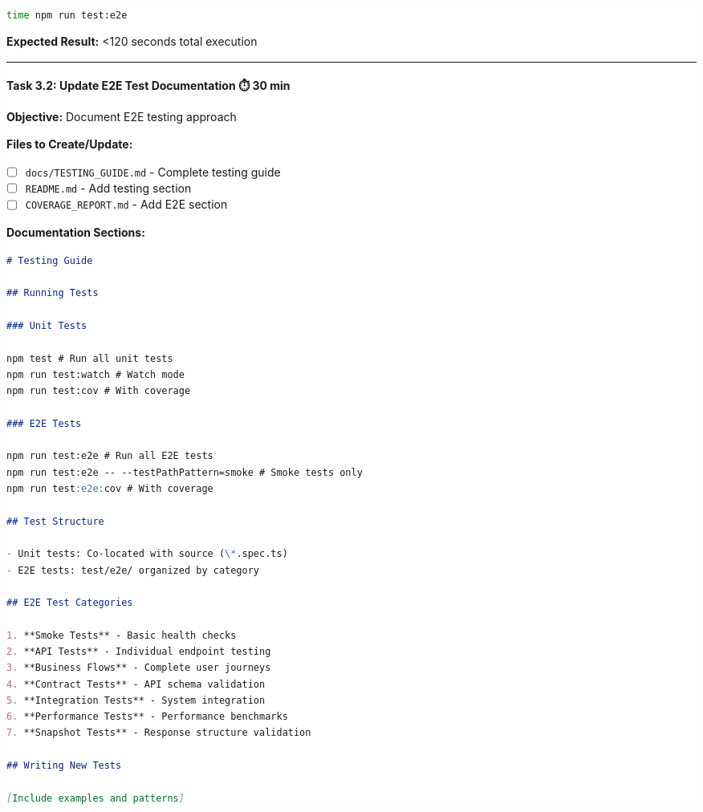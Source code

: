 ```bash
time npm run test:e2e
```

**Expected Result:** <120 seconds total execution

---

#### Task 3.2: Update E2E Test Documentation ⏱️ 30 min

**Objective:** Document E2E testing approach

**Files to Create/Update:**

- [ ] `docs/TESTING_GUIDE.md` - Complete testing guide
- [ ] `README.md` - Add testing section
- [ ] `COVERAGE_REPORT.md` - Add E2E section

**Documentation Sections:**

```markdown
# Testing Guide

## Running Tests

### Unit Tests

npm test # Run all unit tests
npm run test:watch # Watch mode
npm run test:cov # With coverage

### E2E Tests

npm run test:e2e # Run all E2E tests
npm run test:e2e -- --testPathPattern=smoke # Smoke tests only
npm run test:e2e:cov # With coverage

## Test Structure

- Unit tests: Co-located with source (\*.spec.ts)
- E2E tests: test/e2e/ organized by category

## E2E Test Categories

1. **Smoke Tests** - Basic health checks
2. **API Tests** - Individual endpoint testing
3. **Business Flows** - Complete user journeys
4. **Contract Tests** - API schema validation
5. **Integration Tests** - System integration
6. **Performance Tests** - Performance benchmarks
7. **Snapshot Tests** - Response structure validation

## Writing New Tests

[Include examples and patterns]
```
